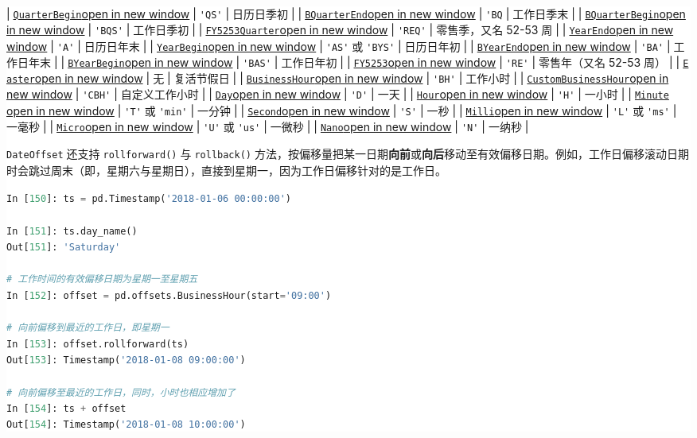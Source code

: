 | [`QuarterBegin`open in new window](https://pandas.pydata.org/pandas-docs/stable/reference/api/pandas.tseries.offsets.QuarterBegin.html#pandas.tseries.offsets.QuarterBegin) |      `'QS'`       |                 日历日季初                 |
| [`BQuarterEnd`open in new window](https://pandas.pydata.org/pandas-docs/stable/reference/api/pandas.tseries.offsets.BQuarterEnd.html#pandas.tseries.offsets.BQuarterEnd) |       `'BQ`       |                 工作日季末                 |
| [`BQuarterBegin`open in new window](https://pandas.pydata.org/pandas-docs/stable/reference/api/pandas.tseries.offsets.BQuarterBegin.html#pandas.tseries.offsets.BQuarterBegin) |      `'BQS'`      |                 工作日季初                 |
| [`FY5253Quarter`open in new window](https://pandas.pydata.org/pandas-docs/stable/reference/api/pandas.tseries.offsets.FY5253Quarter.html#pandas.tseries.offsets.FY5253Quarter) |      `'REQ'`      |           零售季，又名 52-53 周            |
| [`YearEnd`open in new window](https://pandas.pydata.org/pandas-docs/stable/reference/api/pandas.tseries.offsets.YearEnd.html#pandas.tseries.offsets.YearEnd) |       `'A'`       |                 日历日年末                 |
| [`YearBegin`open in new window](https://pandas.pydata.org/pandas-docs/stable/reference/api/pandas.tseries.offsets.YearBegin.html#pandas.tseries.offsets.YearBegin) | `'AS'` 或 `'BYS'` |                 日历日年初                 |
| [`BYearEnd`open in new window](https://pandas.pydata.org/pandas-docs/stable/reference/api/pandas.tseries.offsets.BYearEnd.html#pandas.tseries.offsets.BYearEnd) |      `'BA'`       |                 工作日年末                 |
| [`BYearBegin`open in new window](https://pandas.pydata.org/pandas-docs/stable/reference/api/pandas.tseries.offsets.BYearBegin.html#pandas.tseries.offsets.BYearBegin) |      `'BAS'`      |                 工作日年初                 |
| [`FY5253`open in new window](https://pandas.pydata.org/pandas-docs/stable/reference/api/pandas.tseries.offsets.FY5253.html#pandas.tseries.offsets.FY5253) |      `'RE'`       |          零售年（又名 52-53 周）           |
| [`Easter`open in new window](https://pandas.pydata.org/pandas-docs/stable/reference/api/pandas.tseries.offsets.Easter.html#pandas.tseries.offsets.Easter) |        无         |                 复活节假日                 |
| [`BusinessHour`open in new window](https://pandas.pydata.org/pandas-docs/stable/reference/api/pandas.tseries.offsets.BusinessHour.html#pandas.tseries.offsets.BusinessHour) |      `'BH'`       |                  工作小时                  |
| [`CustomBusinessHour`open in new window](https://pandas.pydata.org/pandas-docs/stable/reference/api/pandas.tseries.offsets.CustomBusinessHour.html#pandas.tseries.offsets.CustomBusinessHour) |      `'CBH'`      |               自定义工作小时               |
| [`Day`open in new window](https://pandas.pydata.org/pandas-docs/stable/reference/api/pandas.tseries.offsets.Day.html#pandas.tseries.offsets.Day) |       `'D'`       |                    一天                    |
| [`Hour`open in new window](https://pandas.pydata.org/pandas-docs/stable/reference/api/pandas.tseries.offsets.Hour.html#pandas.tseries.offsets.Hour) |       `'H'`       |                   一小时                   |
| [`Minute`open in new window](https://pandas.pydata.org/pandas-docs/stable/reference/api/pandas.tseries.offsets.Minute.html#pandas.tseries.offsets.Minute) | `'T'` 或 `'min'`  |                   一分钟                   |
| [`Second`open in new window](https://pandas.pydata.org/pandas-docs/stable/reference/api/pandas.tseries.offsets.Second.html#pandas.tseries.offsets.Second) |       `'S'`       |                    一秒                    |
| [`Milli`open in new window](https://pandas.pydata.org/pandas-docs/stable/reference/api/pandas.tseries.offsets.Milli.html#pandas.tseries.offsets.Milli) |  `'L'` 或 `'ms'`  |                   一毫秒                   |
| [`Micro`open in new window](https://pandas.pydata.org/pandas-docs/stable/reference/api/pandas.tseries.offsets.Micro.html#pandas.tseries.offsets.Micro) |  `'U'` 或 `'us'`  |                   一微秒                   |
| [`Nano`open in new window](https://pandas.pydata.org/pandas-docs/stable/reference/api/pandas.tseries.offsets.Nano.html#pandas.tseries.offsets.Nano) |       `'N'`       |                   一纳秒                   |

`DateOffset` 还支持 `rollforward()` 与 `rollback()` 方法，按偏移量把某一日期**向前**或**向后**移动至有效偏移日期。例如，工作日偏移滚动日期时会跳过周末（即，星期六与星期日），直接到星期一，因为工作日偏移针对的是工作日。

```python
In [150]: ts = pd.Timestamp('2018-01-06 00:00:00')

In [151]: ts.day_name()
Out[151]: 'Saturday'

# 工作时间的有效偏移日期为星期一至星期五
In [152]: offset = pd.offsets.BusinessHour(start='09:00')

# 向前偏移到最近的工作日，即星期一
In [153]: offset.rollforward(ts)
Out[153]: Timestamp('2018-01-08 09:00:00')

# 向前偏移至最近的工作日，同时，小时也相应增加了
In [154]: ts + offset
Out[154]: Timestamp('2018-01-08 10:00:00')
```
